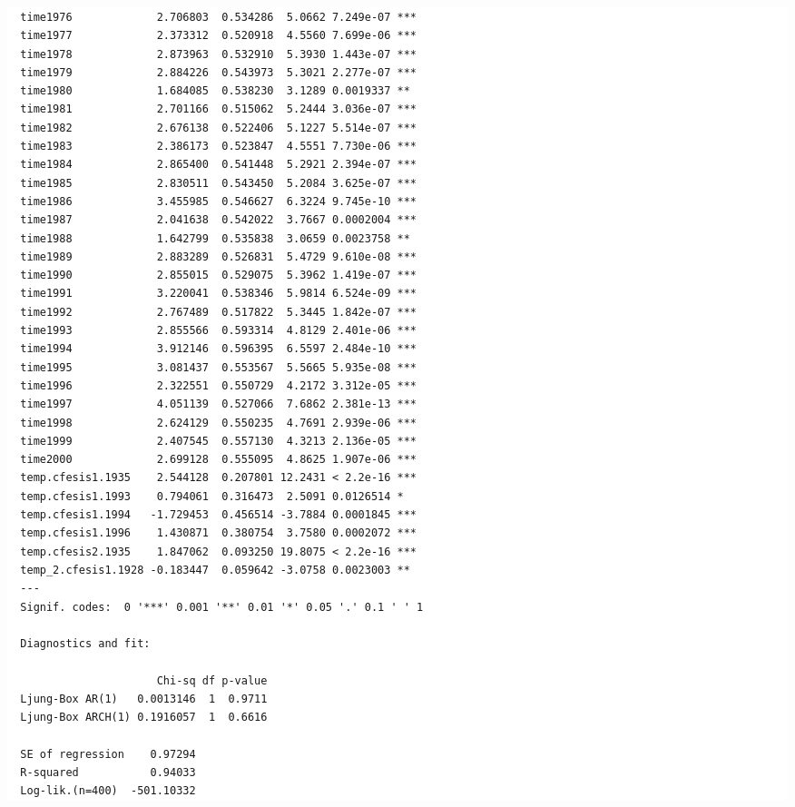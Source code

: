       time1976             2.706803  0.534286  5.0662 7.249e-07 ***
      time1977             2.373312  0.520918  4.5560 7.699e-06 ***
      time1978             2.873963  0.532910  5.3930 1.443e-07 ***
      time1979             2.884226  0.543973  5.3021 2.277e-07 ***
      time1980             1.684085  0.538230  3.1289 0.0019337 ** 
      time1981             2.701166  0.515062  5.2444 3.036e-07 ***
      time1982             2.676138  0.522406  5.1227 5.514e-07 ***
      time1983             2.386173  0.523847  4.5551 7.730e-06 ***
      time1984             2.865400  0.541448  5.2921 2.394e-07 ***
      time1985             2.830511  0.543450  5.2084 3.625e-07 ***
      time1986             3.455985  0.546627  6.3224 9.745e-10 ***
      time1987             2.041638  0.542022  3.7667 0.0002004 ***
      time1988             1.642799  0.535838  3.0659 0.0023758 ** 
      time1989             2.883289  0.526831  5.4729 9.610e-08 ***
      time1990             2.855015  0.529075  5.3962 1.419e-07 ***
      time1991             3.220041  0.538346  5.9814 6.524e-09 ***
      time1992             2.767489  0.517822  5.3445 1.842e-07 ***
      time1993             2.855566  0.593314  4.8129 2.401e-06 ***
      time1994             3.912146  0.596395  6.5597 2.484e-10 ***
      time1995             3.081437  0.553567  5.5665 5.935e-08 ***
      time1996             2.322551  0.550729  4.2172 3.312e-05 ***
      time1997             4.051139  0.527066  7.6862 2.381e-13 ***
      time1998             2.624129  0.550235  4.7691 2.939e-06 ***
      time1999             2.407545  0.557130  4.3213 2.136e-05 ***
      time2000             2.699128  0.555095  4.8625 1.907e-06 ***
      temp.cfesis1.1935    2.544128  0.207801 12.2431 < 2.2e-16 ***
      temp.cfesis1.1993    0.794061  0.316473  2.5091 0.0126514 *  
      temp.cfesis1.1994   -1.729453  0.456514 -3.7884 0.0001845 ***
      temp.cfesis1.1996    1.430871  0.380754  3.7580 0.0002072 ***
      temp.cfesis2.1935    1.847062  0.093250 19.8075 < 2.2e-16 ***
      temp_2.cfesis1.1928 -0.183447  0.059642 -3.0758 0.0023003 ** 
      ---
      Signif. codes:  0 '***' 0.001 '**' 0.01 '*' 0.05 '.' 0.1 ' ' 1
      
      Diagnostics and fit:
      
                           Chi-sq df p-value
      Ljung-Box AR(1)   0.0013146  1  0.9711
      Ljung-Box ARCH(1) 0.1916057  1  0.6616
                                 
      SE of regression    0.97294
      R-squared           0.94033
      Log-lik.(n=400)  -501.10332

